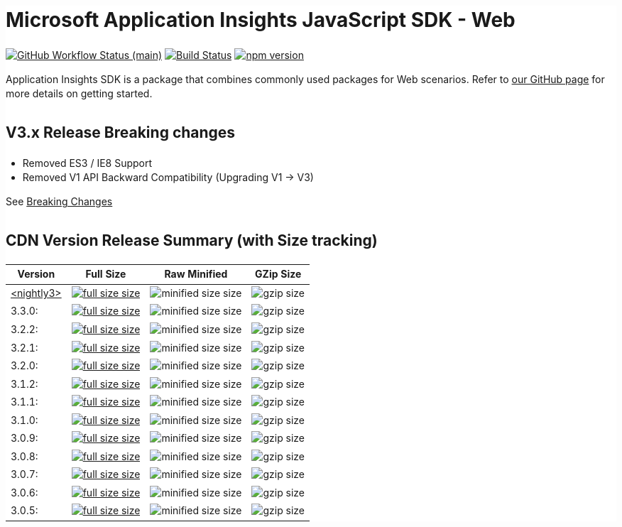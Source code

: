 <properties
	pageTitle="Application Insights JavaScript SDK - AISKU"
	description="Reference doc"
	services="application-insights"
    documentationCenter=".net"
/>

<tags
	ms.service="application-insights"
	ms.workload="tbd"
	ms.tgt_pltfrm="ibiza"
	ms.devlang="na"
	ms.topic="article"
	ms.date="10/8/2019"/>

# Microsoft Application Insights JavaScript SDK - Web

[![GitHub Workflow Status (main)](https://img.shields.io/github/actions/workflow/status/microsoft/ApplicationInsights-JS/ci.yml?branch=main)](https://github.com/microsoft/ApplicationInsights-JS/tree/main)
[![Build Status](https://dev.azure.com/mseng/AppInsights/_apis/build/status/AppInsights%20-%20DevTools/1DS%20JavaScript%20SDK%20web%20SKU%20vNext?branchName=main)](https://dev.azure.com/mseng/AppInsights/_build/latest?definitionId=8184&branchName=main)
[![npm version](https://badge.fury.io/js/%40microsoft%2Fapplicationinsights-web.svg)](https://badge.fury.io/js/%40microsoft%2Fapplicationinsights-web)

Application Insights SDK is a package that combines commonly used packages for Web scenarios.
Refer to [our GitHub page](https://github.com/microsoft/applicationinsights-js) for more details on getting started.

## V3.x Release Breaking changes

- Removed ES3 / IE8 Support
- Removed V1 API Backward Compatibility (Upgrading V1 -> V3)

See [Breaking Changes](https://microsoft.github.io/ApplicationInsights-JS/upgrade/v3_BreakingChanges.html)

## CDN Version Release Summary (with Size tracking)

| Version | Full Size | Raw Minified | GZip Size
|---------|-----------|--------------|-------------
| [&lt;nightly3&gt;](https://github.com/microsoft/ApplicationInsights-JS/tree/main/AISKU)  | [![full size size](https://js.monitor.azure.com/nightly/ai.3-nightly3.js.svg)](https://js.monitor.azure.com/nightly/ai.3-nightly3.js.svg)| ![minified size size](https://js.monitor.azure.com/nightly/ai.3-nightly3.min.js.svg) | ![gzip size](https://js.monitor.azure.com/nightly/ai.3-nightly3.gzip.min.js.svg)
| 3.3.0:  | [![full size size](https://js.monitor.azure.com/scripts/b/ai.3.3.0.js.svg)](https://js.monitor.azure.com/scripts/b/ai.3.3.0.js.svg)| ![minified size size](https://js.monitor.azure.com/scripts/b/ai.3.3.0.min.js.svg) | ![gzip size](https://js.monitor.azure.com/scripts/b/ai.3.3.0.gzip.min.js.svg)
| 3.2.2:  | [![full size size](https://js.monitor.azure.com/scripts/b/ai.3.2.2.js.svg)](https://js.monitor.azure.com/scripts/b/ai.3.2.2.js.svg)| ![minified size size](https://js.monitor.azure.com/scripts/b/ai.3.2.2.min.js.svg) | ![gzip size](https://js.monitor.azure.com/scripts/b/ai.3.2.2.gzip.min.js.svg)
| 3.2.1:  | [![full size size](https://js.monitor.azure.com/scripts/b/ai.3.2.1.js.svg)](https://js.monitor.azure.com/scripts/b/ai.3.2.1.js.svg)| ![minified size size](https://js.monitor.azure.com/scripts/b/ai.3.2.1.min.js.svg) | ![gzip size](https://js.monitor.azure.com/scripts/b/ai.3.2.1.gzip.min.js.svg)
| 3.2.0:  | [![full size size](https://js.monitor.azure.com/scripts/b/ai.3.2.0.js.svg)](https://js.monitor.azure.com/scripts/b/ai.3.2.0.js.svg)| ![minified size size](https://js.monitor.azure.com/scripts/b/ai.3.2.0.min.js.svg) | ![gzip size](https://js.monitor.azure.com/scripts/b/ai.3.2.0.gzip.min.js.svg)
| 3.1.2:  | [![full size size](https://js.monitor.azure.com/scripts/b/ai.3.1.2.js.svg)](https://js.monitor.azure.com/scripts/b/ai.3.1.2.js.svg)| ![minified size size](https://js.monitor.azure.com/scripts/b/ai.3.1.2.min.js.svg) | ![gzip size](https://js.monitor.azure.com/scripts/b/ai.3.1.2.gzip.min.js.svg)
| 3.1.1:  | [![full size size](https://js.monitor.azure.com/scripts/b/ai.3.1.1.js.svg)](https://js.monitor.azure.com/scripts/b/ai.3.1.1.js.svg)| ![minified size size](https://js.monitor.azure.com/scripts/b/ai.3.1.1.min.js.svg) | ![gzip size](https://js.monitor.azure.com/scripts/b/ai.3.1.1.gzip.min.js.svg)
| 3.1.0:  | [![full size size](https://js.monitor.azure.com/scripts/b/ai.3.1.0.js.svg)](https://js.monitor.azure.com/scripts/b/ai.3.1.0.js.svg)| ![minified size size](https://js.monitor.azure.com/scripts/b/ai.3.1.0.min.js.svg) | ![gzip size](https://js.monitor.azure.com/scripts/b/ai.3.1.0.gzip.min.js.svg)
| 3.0.9:  | [![full size size](https://js.monitor.azure.com/scripts/b/ai.3.0.9.js.svg)](https://js.monitor.azure.com/scripts/b/ai.3.0.9.js.svg)| ![minified size size](https://js.monitor.azure.com/scripts/b/ai.3.0.9.min.js.svg) | ![gzip size](https://js.monitor.azure.com/scripts/b/ai.3.0.8.gzip.min.js.svg)
| 3.0.8:  | [![full size size](https://js.monitor.azure.com/scripts/b/ai.3.0.8.js.svg)](https://js.monitor.azure.com/scripts/b/ai.3.0.8.js.svg)| ![minified size size](https://js.monitor.azure.com/scripts/b/ai.3.0.8.min.js.svg) | ![gzip size](https://js.monitor.azure.com/scripts/b/ai.3.0.8.gzip.min.js.svg)
| 3.0.7:  | [![full size size](https://js.monitor.azure.com/scripts/b/ai.3.0.7.js.svg)](https://js.monitor.azure.com/scripts/b/ai.3.0.7.js.svg)| ![minified size size](https://js.monitor.azure.com/scripts/b/ai.3.0.7.min.js.svg) | ![gzip size](https://js.monitor.azure.com/scripts/b/ai.3.0.7.gzip.min.js.svg)
| 3.0.6:  | [![full size size](https://js.monitor.azure.com/scripts/b/ai.3.0.6.js.svg)](https://js.monitor.azure.com/scripts/b/ai.3.0.6.js.svg)| ![minified size size](https://js.monitor.azure.com/scripts/b/ai.3.0.6.min.js.svg) | ![gzip size](https://js.monitor.azure.com/scripts/b/ai.3.0.5.gzip.min.js.svg)
| 3.0.5:  | [![full size size](https://js.monitor.azure.com/scripts/b/ai.3.0.5.js.svg)](https://js.monitor.azure.com/scripts/b/ai.3.0.5.js.svg)| ![minified size size](https://js.monitor.azure.com/scripts/b/ai.3.0.5.min.js.svg) | ![gzip size](https://js.monitor.azure.com/scripts/b/ai.3.0.5.gzip.min.js.svg)
